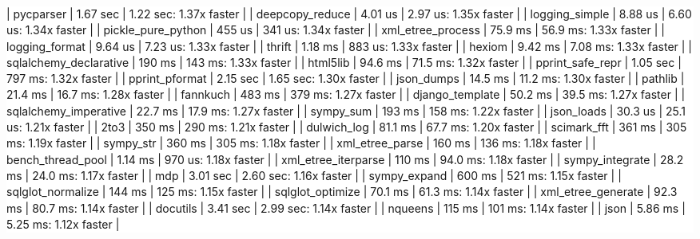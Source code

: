 | pycparser                | 1.67 sec                                                     | 1.22 sec: 1.37x faster                                                       |
| deepcopy_reduce          | 4.01 us                                                      | 2.97 us: 1.35x faster                                                        |
| logging_simple           | 8.88 us                                                      | 6.60 us: 1.34x faster                                                        |
| pickle_pure_python       | 455 us                                                       | 341 us: 1.34x faster                                                         |
| xml_etree_process        | 75.9 ms                                                      | 56.9 ms: 1.33x faster                                                        |
| logging_format           | 9.64 us                                                      | 7.23 us: 1.33x faster                                                        |
| thrift                   | 1.18 ms                                                      | 883 us: 1.33x faster                                                         |
| hexiom                   | 9.42 ms                                                      | 7.08 ms: 1.33x faster                                                        |
| sqlalchemy_declarative   | 190 ms                                                       | 143 ms: 1.33x faster                                                         |
| html5lib                 | 94.6 ms                                                      | 71.5 ms: 1.32x faster                                                        |
| pprint_safe_repr         | 1.05 sec                                                     | 797 ms: 1.32x faster                                                         |
| pprint_pformat           | 2.15 sec                                                     | 1.65 sec: 1.30x faster                                                       |
| json_dumps               | 14.5 ms                                                      | 11.2 ms: 1.30x faster                                                        |
| pathlib                  | 21.4 ms                                                      | 16.7 ms: 1.28x faster                                                        |
| fannkuch                 | 483 ms                                                       | 379 ms: 1.27x faster                                                         |
| django_template          | 50.2 ms                                                      | 39.5 ms: 1.27x faster                                                        |
| sqlalchemy_imperative    | 22.7 ms                                                      | 17.9 ms: 1.27x faster                                                        |
| sympy_sum                | 193 ms                                                       | 158 ms: 1.22x faster                                                         |
| json_loads               | 30.3 us                                                      | 25.1 us: 1.21x faster                                                        |
| 2to3                     | 350 ms                                                       | 290 ms: 1.21x faster                                                         |
| dulwich_log              | 81.1 ms                                                      | 67.7 ms: 1.20x faster                                                        |
| scimark_fft              | 361 ms                                                       | 305 ms: 1.19x faster                                                         |
| sympy_str                | 360 ms                                                       | 305 ms: 1.18x faster                                                         |
| xml_etree_parse          | 160 ms                                                       | 136 ms: 1.18x faster                                                         |
| bench_thread_pool        | 1.14 ms                                                      | 970 us: 1.18x faster                                                         |
| xml_etree_iterparse      | 110 ms                                                       | 94.0 ms: 1.18x faster                                                        |
| sympy_integrate          | 28.2 ms                                                      | 24.0 ms: 1.17x faster                                                        |
| mdp                      | 3.01 sec                                                     | 2.60 sec: 1.16x faster                                                       |
| sympy_expand             | 600 ms                                                       | 521 ms: 1.15x faster                                                         |
| sqlglot_normalize        | 144 ms                                                       | 125 ms: 1.15x faster                                                         |
| sqlglot_optimize         | 70.1 ms                                                      | 61.3 ms: 1.14x faster                                                        |
| xml_etree_generate       | 92.3 ms                                                      | 80.7 ms: 1.14x faster                                                        |
| docutils                 | 3.41 sec                                                     | 2.99 sec: 1.14x faster                                                       |
| nqueens                  | 115 ms                                                       | 101 ms: 1.14x faster                                                         |
| json                     | 5.86 ms                                                      | 5.25 ms: 1.12x faster                                                        |